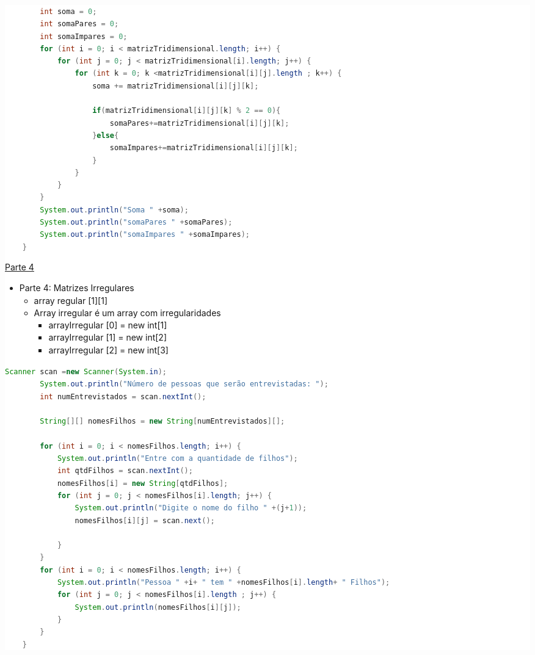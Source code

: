 ````java
        int soma = 0;
        int somaPares = 0;
        int somaImpares = 0;
        for (int i = 0; i < matrizTridimensional.length; i++) {
            for (int j = 0; j < matrizTridimensional[i].length; j++) {
                for (int k = 0; k <matrizTridimensional[i][j].length ; k++) {
                    soma += matrizTridimensional[i][j][k];

                    if(matrizTridimensional[i][j][k] % 2 == 0){
                        somaPares+=matrizTridimensional[i][j][k];
                    }else{
                        somaImpares+=matrizTridimensional[i][j][k];
                    }
                }
            }
        }
        System.out.println("Soma " +soma);
        System.out.println("somaPares " +somaPares);
        System.out.println("somaImpares " +somaImpares);
    }
````
[Parte 4](https://youtu.be/99u1tAbYcww)
- Parte 4: Matrizes Irregulares
	- array regular [1][1]
	- Array irregular é um array com irregularidades
		- arrayIrregular [0] = new int[1]
		- arrayIrregular [1] = new int[2]
		- arrayIrregular [2] = new int[3]
````java
Scanner scan =new Scanner(System.in);
        System.out.println("Número de pessoas que serão entrevistadas: ");
        int numEntrevistados = scan.nextInt();

        String[][] nomesFilhos = new String[numEntrevistados][];

        for (int i = 0; i < nomesFilhos.length; i++) {
            System.out.println("Entre com a quantidade de filhos");
            int qtdFilhos = scan.nextInt();
            nomesFilhos[i] = new String[qtdFilhos];
            for (int j = 0; j < nomesFilhos[i].length; j++) {
                System.out.println("Digite o nome do filho " +(j+1));
                nomesFilhos[i][j] = scan.next();

            }
        }
        for (int i = 0; i < nomesFilhos.length; i++) {
            System.out.println("Pessoa " +i+ " tem " +nomesFilhos[i].length+ " Filhos");
            for (int j = 0; j < nomesFilhos[i].length ; j++) {
                System.out.println(nomesFilhos[i][j]);
            }
        }
    }
````
